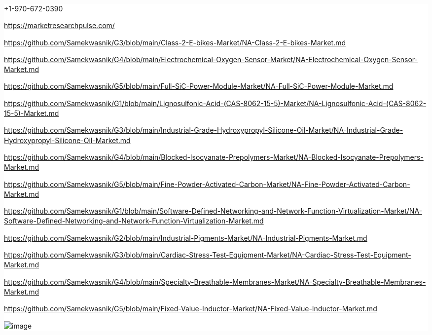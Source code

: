 +1-970-672-0390</p><p>https://marketresearchpulse.com/</p><p><a href="https://github.com/Samekwasnik/G3/blob/main/Class-2-E-bikes-Market/NA-Class-2-E-bikes-Market.md">https://github.com/Samekwasnik/G3/blob/main/Class-2-E-bikes-Market/NA-Class-2-E-bikes-Market.md</a></p><p><a href="https://github.com/Samekwasnik/G4/blob/main/Electrochemical-Oxygen-Sensor-Market/NA-Electrochemical-Oxygen-Sensor-Market.md">https://github.com/Samekwasnik/G4/blob/main/Electrochemical-Oxygen-Sensor-Market/NA-Electrochemical-Oxygen-Sensor-Market.md</a></p><p><a href="https://github.com/Samekwasnik/G5/blob/main/Full-SiC-Power-Module-Market/NA-Full-SiC-Power-Module-Market.md">https://github.com/Samekwasnik/G5/blob/main/Full-SiC-Power-Module-Market/NA-Full-SiC-Power-Module-Market.md</a></p><p><a href="https://github.com/Samekwasnik/G1/blob/main/Lignosulfonic-Acid-(CAS-8062-15-5)-Market/NA-Lignosulfonic-Acid-(CAS-8062-15-5)-Market.md">https://github.com/Samekwasnik/G1/blob/main/Lignosulfonic-Acid-(CAS-8062-15-5)-Market/NA-Lignosulfonic-Acid-(CAS-8062-15-5)-Market.md</a></p><p><a href="https://github.com/Samekwasnik/G3/blob/main/Industrial-Grade-Hydroxypropyl-Silicone-Oil-Market/NA-Industrial-Grade-Hydroxypropyl-Silicone-Oil-Market.md">https://github.com/Samekwasnik/G3/blob/main/Industrial-Grade-Hydroxypropyl-Silicone-Oil-Market/NA-Industrial-Grade-Hydroxypropyl-Silicone-Oil-Market.md</a></p><p><a href="https://github.com/Samekwasnik/G4/blob/main/Blocked-Isocyanate-Prepolymers-Market/NA-Blocked-Isocyanate-Prepolymers-Market.md">https://github.com/Samekwasnik/G4/blob/main/Blocked-Isocyanate-Prepolymers-Market/NA-Blocked-Isocyanate-Prepolymers-Market.md</a></p><p><a href="https://github.com/Samekwasnik/G5/blob/main/Fine-Powder-Activated-Carbon-Market/NA-Fine-Powder-Activated-Carbon-Market.md">https://github.com/Samekwasnik/G5/blob/main/Fine-Powder-Activated-Carbon-Market/NA-Fine-Powder-Activated-Carbon-Market.md</a></p><p><a href="https://github.com/Samekwasnik/G1/blob/main/Software-Defined-Networking-and-Network-Function-Virtualization-Market/NA-Software-Defined-Networking-and-Network-Function-Virtualization-Market.md">https://github.com/Samekwasnik/G1/blob/main/Software-Defined-Networking-and-Network-Function-Virtualization-Market/NA-Software-Defined-Networking-and-Network-Function-Virtualization-Market.md</a></p><p><a href="https://github.com/Samekwasnik/G2/blob/main/Industrial-Pigments-Market/NA-Industrial-Pigments-Market.md">https://github.com/Samekwasnik/G2/blob/main/Industrial-Pigments-Market/NA-Industrial-Pigments-Market.md</a></p><p><a href="https://github.com/Samekwasnik/G3/blob/main/Cardiac-Stress-Test-Equipment-Market/NA-Cardiac-Stress-Test-Equipment-Market.md">https://github.com/Samekwasnik/G3/blob/main/Cardiac-Stress-Test-Equipment-Market/NA-Cardiac-Stress-Test-Equipment-Market.md</a></p><p><a href="https://github.com/Samekwasnik/G4/blob/main/Specialty-Breathable-Membranes-Market/NA-Specialty-Breathable-Membranes-Market.md">https://github.com/Samekwasnik/G4/blob/main/Specialty-Breathable-Membranes-Market/NA-Specialty-Breathable-Membranes-Market.md</a></p><p><a href="https://github.com/Samekwasnik/G5/blob/main/Fixed-Value-Inductor-Market/NA-Fixed-Value-Inductor-Market.md">https://github.com/Samekwasnik/G5/blob/main/Fixed-Value-Inductor-Market/NA-Fixed-Value-Inductor-Market.md</a></p>
![image](https://github.com/user-attachments/assets/c058c958-b77d-463e-8750-6d85f7e7f176)
